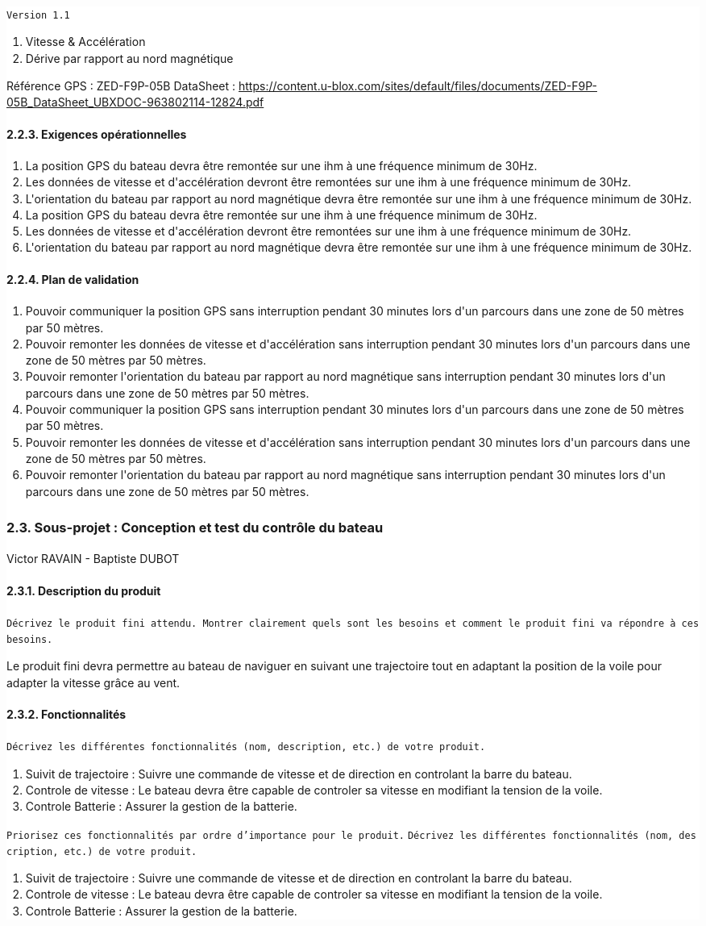 ```Version 1.1```
1. Vitesse & Accélération
1. Dérive par rapport au nord magnétique

Référence GPS : ZED-F9P-05B
DataSheet : https://content.u-blox.com/sites/default/files/documents/ZED-F9P-05B_DataSheet_UBXDOC-963802114-12824.pdf

#### 2.2.3. Exigences opérationnelles

1. La position GPS du bateau devra être remontée sur une ihm à une fréquence minimum de 30Hz.
1. Les données de vitesse et d'accélération devront être remontées sur une ihm à une fréquence minimum de 30Hz.
1. L'orientation du bateau par rapport au nord magnétique devra être remontée sur une ihm à une fréquence minimum de 30Hz.
1. La position GPS du bateau devra être remontée sur une ihm à une fréquence minimum de 30Hz.
1. Les données de vitesse et d'accélération devront être remontées sur une ihm à une fréquence minimum de 30Hz.
1. L'orientation du bateau par rapport au nord magnétique devra être remontée sur une ihm à une fréquence minimum de 30Hz.

#### 2.2.4. Plan de validation

1. Pouvoir communiquer la position GPS sans interruption pendant 30 minutes lors d'un parcours dans une zone de 50 mètres par 50 mètres.
1. Pouvoir remonter les données de vitesse et d'accélération sans interruption pendant 30 minutes lors d'un parcours dans une zone de 50 mètres par 50 mètres.
1. Pouvoir remonter l'orientation du bateau par rapport au nord magnétique sans interruption pendant 30 minutes lors d'un parcours dans une zone de 50 mètres par 50 mètres.
1. Pouvoir communiquer la position GPS sans interruption pendant 30 minutes lors d'un parcours dans une zone de 50 mètres par 50 mètres.
1. Pouvoir remonter les données de vitesse et d'accélération sans interruption pendant 30 minutes lors d'un parcours dans une zone de 50 mètres par 50 mètres.
1. Pouvoir remonter l'orientation du bateau par rapport au nord magnétique sans interruption pendant 30 minutes lors d'un parcours dans une zone de 50 mètres par 50 mètres.

### 2.3. Sous-projet : Conception et test du contrôle du bateau

Victor RAVAIN - Baptiste DUBOT

#### 2.3.1. Description du produit

```Décrivez le produit fini attendu. Montrer clairement quels sont les besoins et comment le produit fini va répondre à ces besoins.```

Le produit fini devra permettre au bateau de naviguer en suivant une trajectoire tout en adaptant la position de la voile pour adapter la vitesse grâce au vent.

#### 2.3.2. Fonctionnalités

```Décrivez les différentes fonctionnalités (nom, description, etc.) de votre produit.```

1. Suivit de trajectoire : Suivre une commande de vitesse et de direction en controlant la barre du bateau.
2. Controle de vitesse : Le bateau devra être capable de controler sa vitesse en modifiant la tension de la voile.
3. Controle Batterie : Assurer la gestion de la batterie.

```Priorisez ces fonctionnalités par ordre d’importance pour le produit.```
```Décrivez les différentes fonctionnalités (nom, description, etc.) de votre produit.```

1. Suivit de trajectoire : Suivre une commande de vitesse et de direction en controlant la barre du bateau.
2. Controle de vitesse : Le bateau devra être capable de controler sa vitesse en modifiant la tension de la voile.
3. Controle Batterie : Assurer la gestion de la batterie.
```